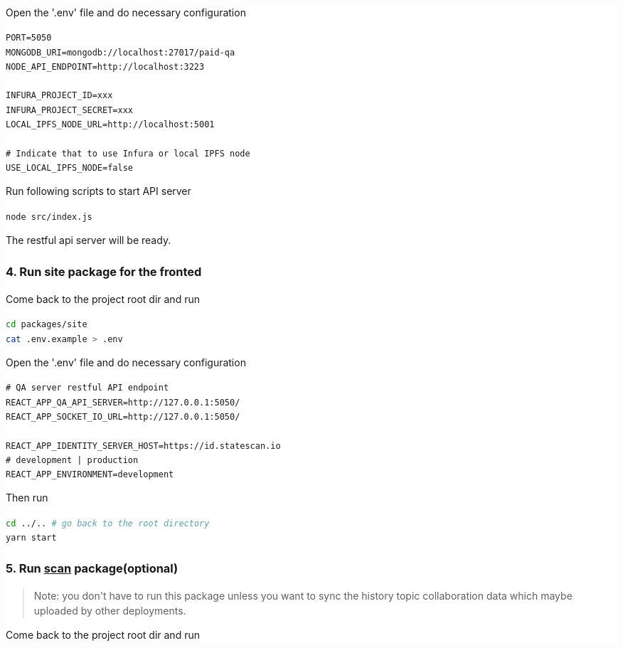 Open the '.env' file and do necessary configuration

```dotenv
PORT=5050
MONGODB_URI=mongodb://localhost:27017/paid-qa
NODE_API_ENDPOINT=http://localhost:3223

INFURA_PROJECT_ID=xxx
INFURA_PROJECT_SECRET=xxx
LOCAL_IPFS_NODE_URL=http://localhost:5001

# Indicate that to use Infura or local IPFS node
USE_LOCAL_IPFS_NODE=false
```

Run following scripts to start API server

```bash
node src/index.js
```

The restful api server will be ready.

### 4. Run site package for the fronted

Come back to the project root dir and run

```bash
cd packages/site
cat .env.example > .env
```

Open the '.env' file and do necessary configuration

```dotenv
# QA server restful API endpoint
REACT_APP_QA_API_SERVER=http://127.0.0.1:5050/
REACT_APP_SOCKET_IO_URL=http://127.0.0.1:5050/

REACT_APP_IDENTITY_SERVER_HOST=https://id.statescan.io
# development | production
REACT_APP_ENVIRONMENT=development
```

Then run

```bash
cd ../.. # go back to the root directory
yarn start
```

### 5. Run [scan](./packages/scan) package(optional)

> Note: you don't have to run this package unless you want to sync the history topic collaboration data which maybe uploaded by other deployments.

Come back to the project root dir and run
